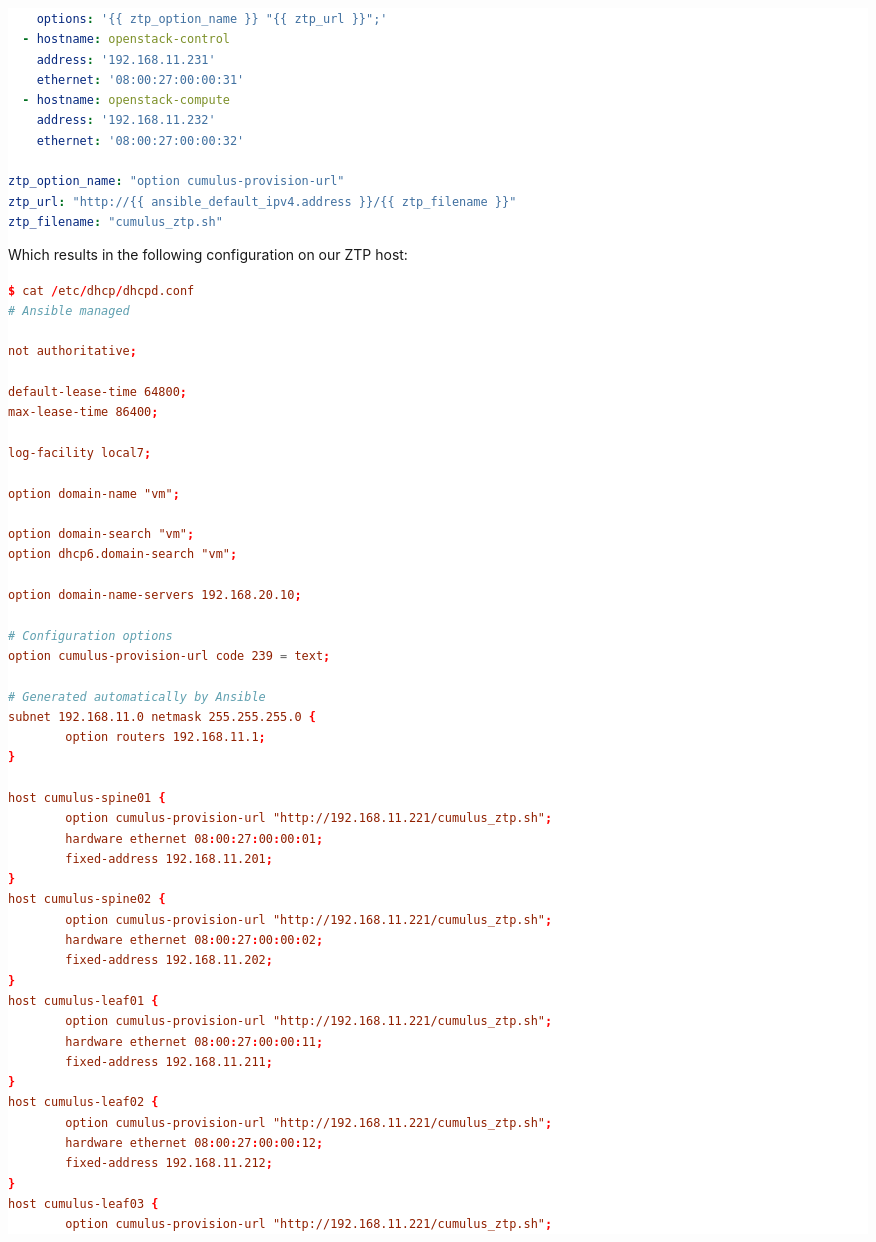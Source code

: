 ```yaml
    options: '{{ ztp_option_name }} "{{ ztp_url }}";'
  - hostname: openstack-control
    address: '192.168.11.231'
    ethernet: '08:00:27:00:00:31'
  - hostname: openstack-compute
    address: '192.168.11.232'
    ethernet: '08:00:27:00:00:32'

ztp_option_name: "option cumulus-provision-url"
ztp_url: "http://{{ ansible_default_ipv4.address }}/{{ ztp_filename }}"
ztp_filename: "cumulus_ztp.sh"
```


Which results in the following configuration on our ZTP host:

```conf
$ cat /etc/dhcp/dhcpd.conf
# Ansible managed

not authoritative;

default-lease-time 64800;
max-lease-time 86400;

log-facility local7;

option domain-name "vm";

option domain-search "vm";
option dhcp6.domain-search "vm";

option domain-name-servers 192.168.20.10;

# Configuration options
option cumulus-provision-url code 239 = text;

# Generated automatically by Ansible
subnet 192.168.11.0 netmask 255.255.255.0 {
        option routers 192.168.11.1;
}

host cumulus-spine01 {
        option cumulus-provision-url "http://192.168.11.221/cumulus_ztp.sh";
        hardware ethernet 08:00:27:00:00:01;
        fixed-address 192.168.11.201;
}
host cumulus-spine02 {
        option cumulus-provision-url "http://192.168.11.221/cumulus_ztp.sh";
        hardware ethernet 08:00:27:00:00:02;
        fixed-address 192.168.11.202;
}
host cumulus-leaf01 {
        option cumulus-provision-url "http://192.168.11.221/cumulus_ztp.sh";
        hardware ethernet 08:00:27:00:00:11;
        fixed-address 192.168.11.211;
}
host cumulus-leaf02 {
        option cumulus-provision-url "http://192.168.11.221/cumulus_ztp.sh";
        hardware ethernet 08:00:27:00:00:12;
        fixed-address 192.168.11.212;
}
host cumulus-leaf03 {
        option cumulus-provision-url "http://192.168.11.221/cumulus_ztp.sh";
```
